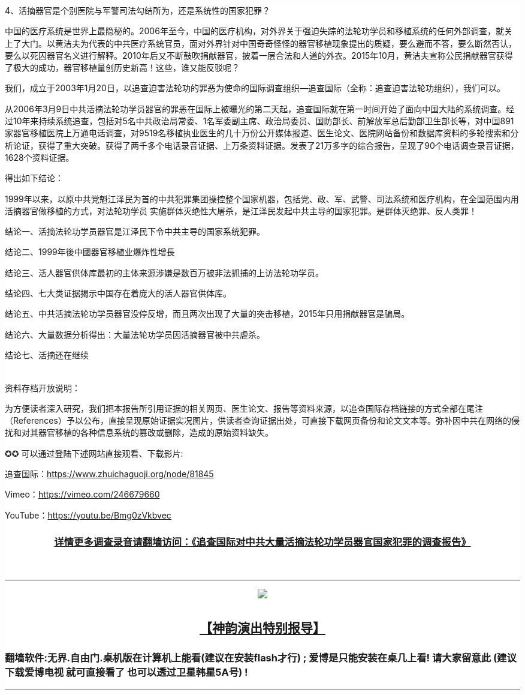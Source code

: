 4、活摘器官是个别医院与军警司法勾结所为，还是系统性的国家犯罪？

中国的医疗系统是世界上最隐秘的。2006年至今，中国的医疗机构，对外界关于强迫失踪的法轮功学员和移植系统的任何外部调查，就关上了大门。以黄洁夫为代表的中共医疗系统官员，面对外界针对中国奇奇怪怪的器官移植现象提出的质疑，要么避而不答，要么断然否认，要么以死囚器官名义进行解释。2010年后又不断鼓吹捐献器官，披着一层合法和人道的外衣。2015年10月，黄洁夫宣称公民捐献器官获得了极大的成功，器官移植量创历史新高！这些，谁又能反驳呢？

我们，成立于2003年1月20日，以追查迫害法轮功的罪恶为使命的国际调查组织—追查国际（全称：追查迫害法轮功组织），我们可以。

从2006年3月9日中共活摘法轮功学员器官的罪恶在国际上被曝光的第二天起，追查国际就在第一时间开始了面向中国大陆的系统调查。经过10年来持续系统追查，包括对5名中共政治局常委、1名军委副主席、政治局委员、国防部长、前解放军总后勤部卫生部长等，对中国891家器官移植医院上万通电话调查，对9519名移植执业医生的几十万份公开媒体报道、医生论文、医院网站备份和数据库资料的多轮搜索和分析论证，获得了重大突破。获得了两千多个电话录音证据、上万条资料证据。发表了21万多字的综合报告，呈现了90个电话调查录音证据，1628个资料证据。

得出如下结论：

1999年以来，以原中共党魁江泽民为首的中共犯罪集团操控整个国家机器，包括党、政、军、武警、司法系统和医疗机构，在全国范围内用活摘器官做移植的方式，对法轮功学员 实施群体灭绝性大屠杀，是江泽民发起中共主导的国家犯罪。是群体灭绝罪、反人类罪！

结论一、活摘法轮功学员器官是江泽民下令中共主导的国家系统犯罪。

结论二、1999年後中國器官移植业爆炸性增長

结论三、活人器官供体库最初的主体来源涉嫌是数百万被非法抓捕的上访法轮功学员。

结论四、七大类证据揭示中国存在着庞大的活人器官供体库。

结论五、中共活摘法轮功学员器官没停反增，而且两次出现了大量的突击移植，2015年只用捐献器官是骗局。

结论六、大量数据分析得出：大量法轮功学员因活摘器官被中共虐杀。

结论七、活摘还在继续

<br>资料存档开放说明：<br><p>

为方便读者深入研究，我们把本报告所引用证据的相关网页、医生论文、报告等资料来源，以追查国际存档链接的方式全部在尾注（References）予以公布，直接呈现原始证据实况图片，供读者查询证据出处，可直接下载网页备份和论文文本等。弥补因中共在网络的侵扰和对其器官移植的各种信息系统的篡改或删除，造成的原始资料缺失。
</div>

✪✪ 可以通过登陆下述网站直接观看、下载影片:

追查国际：https://www.zhuichaguoji.org/node/81845

Vimeo：https://vimeo.com/246679660

YouTube：https://youtu.be/Bmg0zVkbvec 

<h3 align=center><a href="https://www.zhuichaguoji.org/node/81845">详情更多调查录音请翻墙访问：《追查国际对中共大量活摘法轮功学员器官国家犯罪的调查报告》</h3>
<br>
<hr>

<div align="center"><a href="http://j120.xyrs.bid/mp4/news668/2020/01/sy10.mp4"><img src="https://github.com/j168/j688/blob/master/menu/2019-0225ntdtv.jpg" width="450" ></div>
 <div align="center"><h2><a href="http://j120.xyrs.bid/sy/">【神韵演出特别报导】 </h2></a></div>
	<h3>翻墙软件:无界.自由门.桌机版在计算机上能看(建议在安装flash才行) ; 爱博是只能安装在桌几上看! 请大家留意此 (建议下载爱博电视 就可直接看了 也可以透过卫星韩星5A号) !</h3>
<hr>